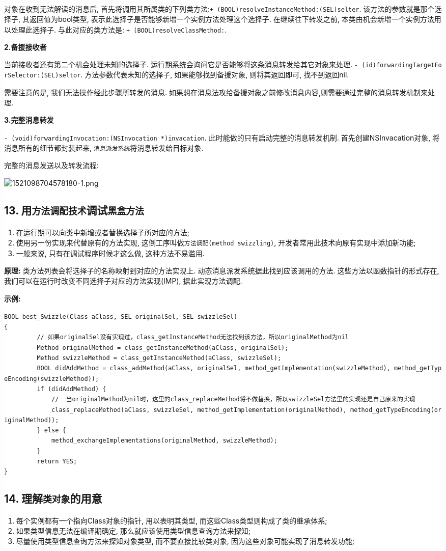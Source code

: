 对象在收到无法解读的消息后, 首先将调用其所属类的下列类方法:`+ (BOOL)resolveInstanceMethod:(SEL)selter`. 该方法的参数就是那个选择子, 其返回值为bool类型, 表示此选择子是否能够新增一个实例方法处理这个选择子. 在继续往下转发之前, 本类由机会新增一个实例方法用以处理此选择子. 与此对应的类方法是: `+ (BOOL)resolveClassMethod:`.

**2.备援接收者**

当前接收者还有第二个机会处理未知的选择子. 运行期系统会询问它是否能够将这条消息转发给其它对象来处理. `- (id)forwardingTargetForSelector:(SEL)seltor`. 方法参数代表未知的选择子, 如果能够找到备援对象, 则将其返回即可, 找不到返回nil.

需要注意的是, 我们无法操作经此步骤所转发的消息. 如果想在消息法攻给备援对象之前修改消息内容,则需要通过完整的消息转发机制来处理.

**3.完整消息转发**

`- (void)forwardingInvocation:(NSInvocation *)invacation`. 此时能做的只有启动完整的消息转发机制. 首先创建NSInvacation对象, 将消息所有的细节都封装起来, `消息派发系统`将消息转发给目标对象.

完整的消息发送以及转发流程:

![1521098704578180-1.png](https://i.loli.net/2019/04/24/5cc020024d758.png)

## 13. 用`方法调配技术`调试`黑盒方法`
1. 在运行期可以向类中新增或者替换选择子所对应的方法;
2. 使用另一份实现来代替原有的方法实现, 这倒工序叫做`方法调配(method swizzling)`, 开发者常用此技术向原有实现中添加新功能;
3. 一般来说, 只有在调试程序时候才这么做, 这种方法不易滥用.

**原理:** 类方法列表会将选择子的名称映射到对应的方法实现上. 动态消息派发系统据此找到应该调用的方法. 这些方法以函数指针的形式存在, 我们可以在运行时改变不同选择子对应的方法实现(IMP), 据此实现方法调配.

**示例:**

```
BOOL best_Swizzle(Class aClass, SEL originalSel, SEL swizzleSel)
{
         // 如果originalSel没有实现过，class_getInstanceMethod无法找到该方法，所以originalMethod为nil
         Method originalMethod = class_getInstanceMethod(aClass, originalSel);
         Method swizzleMethod = class_getInstanceMethod(aClass, swizzleSel);
         BOOL didAddMethod = class_addMethod(aClass, originalSel, method_getImplementation(swizzleMethod), method_getTypeEncoding(swizzleMethod));
         if (didAddMethod) {
             //  当originalMethod为nil时，这里的class_replaceMethod将不做替换，所以swizzleSel方法里的实现还是自己原来的实现
             class_replaceMethod(aClass, swizzleSel, method_getImplementation(originalMethod), method_getTypeEncoding(originalMethod));
         } else {
             method_exchangeImplementations(originalMethod, swizzleMethod);
         }
         return YES;
}
```

## 14. 理解`类对象`的用意
1. 每个实例都有一个指向Class对象的指针, 用以表明其类型, 而这些Class类型则构成了类的继承体系;
2. 如果类型信息无法在编译期确定, 那么就应该使用类型信息查询方法来探知;
3. 尽量使用类型信息查询方法来探知对象类型, 而不要直接比较类对象, 因为这些对象可能实现了消息转发功能;
